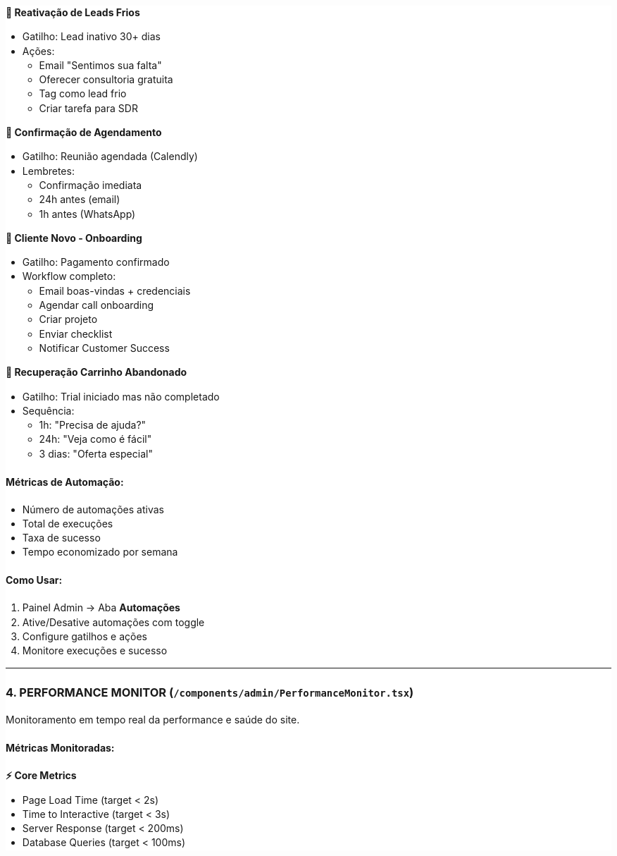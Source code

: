 **🔄 Reativação de Leads Frios**
- Gatilho: Lead inativo 30+ dias
- Ações:
  - Email "Sentimos sua falta"
  - Oferecer consultoria gratuita
  - Tag como lead frio
  - Criar tarefa para SDR

**📅 Confirmação de Agendamento**
- Gatilho: Reunião agendada (Calendly)
- Lembretes:
  - Confirmação imediata
  - 24h antes (email)
  - 1h antes (WhatsApp)

**🎉 Cliente Novo - Onboarding**
- Gatilho: Pagamento confirmado
- Workflow completo:
  - Email boas-vindas + credenciais
  - Agendar call onboarding
  - Criar projeto
  - Enviar checklist
  - Notificar Customer Success

**🛒 Recuperação Carrinho Abandonado**
- Gatilho: Trial iniciado mas não completado
- Sequência:
  - 1h: "Precisa de ajuda?"
  - 24h: "Veja como é fácil"
  - 3 dias: "Oferta especial"

#### Métricas de Automação:
- Número de automações ativas
- Total de execuções
- Taxa de sucesso
- Tempo economizado por semana

#### Como Usar:
1. Painel Admin → Aba **Automações**
2. Ative/Desative automações com toggle
3. Configure gatilhos e ações
4. Monitore execuções e sucesso

---

### 4. **PERFORMANCE MONITOR** (`/components/admin/PerformanceMonitor.tsx`)

Monitoramento em tempo real da performance e saúde do site.

#### Métricas Monitoradas:

**⚡ Core Metrics**
- Page Load Time (target < 2s)
- Time to Interactive (target < 3s)
- Server Response (target < 200ms)
- Database Queries (target < 100ms)
